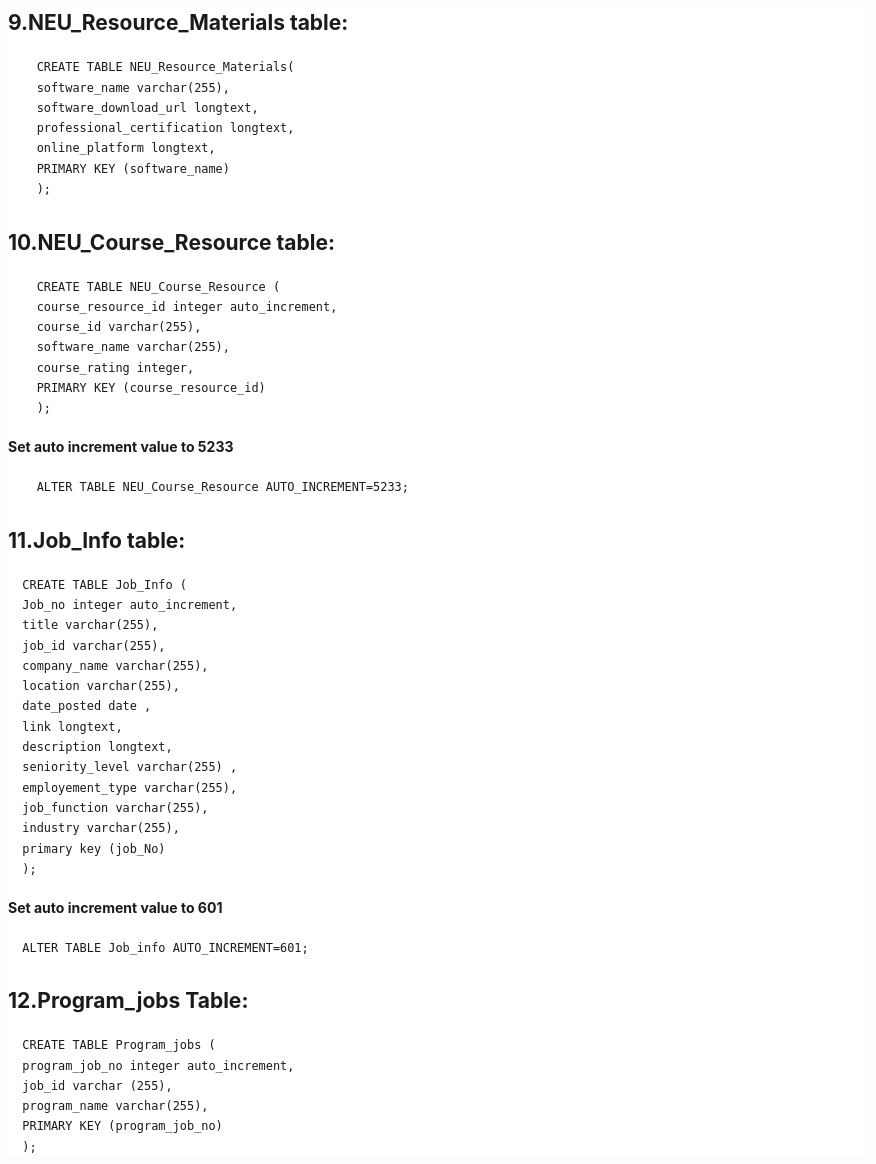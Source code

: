 
## 9.NEU_Resource_Materials table:

        CREATE TABLE NEU_Resource_Materials(
        software_name varchar(255),
        software_download_url longtext,
        professional_certification longtext,
        online_platform longtext,
        PRIMARY KEY (software_name)
        );


## 10.NEU_Course_Resource table: 

        CREATE TABLE NEU_Course_Resource (
        course_resource_id integer auto_increment,
        course_id varchar(255),
        software_name varchar(255),
        course_rating integer,
        PRIMARY KEY (course_resource_id)
        );

#### Set auto increment value to 5233
 
        ALTER TABLE NEU_Course_Resource AUTO_INCREMENT=5233;


## 11.Job_Info table:

      CREATE TABLE Job_Info (
      Job_no integer auto_increment,
      title varchar(255),
      job_id varchar(255),
      company_name varchar(255),
      location varchar(255),
      date_posted date ,
      link longtext,
      description longtext,
      seniority_level varchar(255) ,
      employement_type varchar(255),
      job_function varchar(255),
      industry varchar(255),
      primary key (job_No)
      );

#### Set auto increment value to 601

      ALTER TABLE Job_info AUTO_INCREMENT=601;


## 12.Program_jobs Table:

      CREATE TABLE Program_jobs (
      program_job_no integer auto_increment,
      job_id varchar (255),
      program_name varchar(255),
      PRIMARY KEY (program_job_no)
      );

